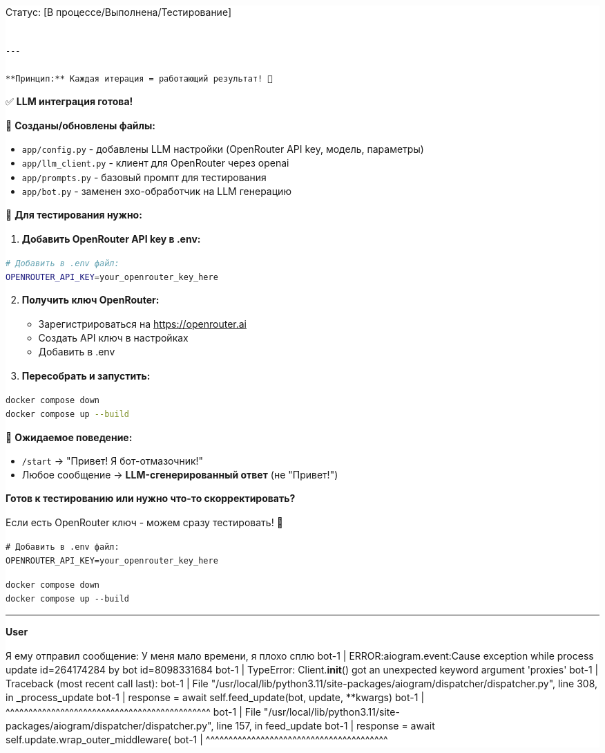 Статус: [В процессе/Выполнена/Тестирование]
```

---

**Принцип:** Каждая итерация = работающий результат! 🚀

```

✅ **LLM интеграция готова!**

📝 **Созданы/обновлены файлы:**
- `app/config.py` - добавлены LLM настройки (OpenRouter API key, модель, параметры)
- `app/llm_client.py` - клиент для OpenRouter через openai  
- `app/prompts.py` - базовый промпт для тестирования
- `app/bot.py` - заменен эхо-обработчик на LLM генерацию

🚨 **Для тестирования нужно:**

1. **Добавить OpenRouter API key в .env:**
```bash
# Добавить в .env файл:
OPENROUTER_API_KEY=your_openrouter_key_here
```

2. **Получить ключ OpenRouter:**
   - Зарегистрироваться на https://openrouter.ai
   - Создать API ключ в настройках
   - Добавить в .env

3. **Пересобрать и запустить:**
```bash
docker compose down
docker compose up --build
```

🎯 **Ожидаемое поведение:**
- `/start` → "Привет! Я бот-отмазочник!"  
- Любое сообщение → **LLM-сгенерированный ответ** (не "Привет!")

**Готов к тестированию или нужно что-то скорректировать?** 

Если есть OpenRouter ключ - можем сразу тестировать! 🚀

```shellscript
# Добавить в .env файл:
OPENROUTER_API_KEY=your_openrouter_key_here
```

```shellscript
docker compose down
docker compose up --build
```

---

**User**

Я ему отправил сообщение: У меня мало времени, я плохо сплю 
bot-1  | ERROR:aiogram.event:Cause exception while process update id=264174284 by bot id=8098331684
bot-1  | TypeError: Client.__init__() got an unexpected keyword argument 'proxies'
bot-1  | Traceback (most recent call last):
bot-1  |   File "/usr/local/lib/python3.11/site-packages/aiogram/dispatcher/dispatcher.py", line 308, in _process_update
bot-1  |     response = await self.feed_update(bot, update, **kwargs)
bot-1  |                ^^^^^^^^^^^^^^^^^^^^^^^^^^^^^^^^^^^^^^^^^^^^^
bot-1  |   File "/usr/local/lib/python3.11/site-packages/aiogram/dispatcher/dispatcher.py", line 157, in feed_update
bot-1  |     response = await self.update.wrap_outer_middleware(
bot-1  |                ^^^^^^^^^^^^^^^^^^^^^^^^^^^^^^^^^^^^^^^^
